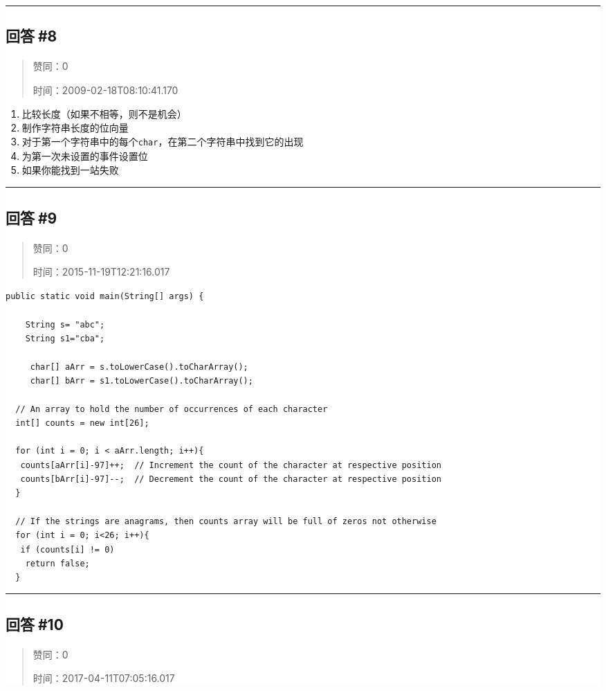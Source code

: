 * * *

## 回答 #8

> 赞同：0
> 
> 时间：2009-02-18T08:10:41.170

1.  比较长度（如果不相等，则不是机会）
2.  制作字符串长度的位向量
3.  对于第一个字符串中的每个`char`，在第二个字符串中找到它的出现
4.  为第一次未设置的事件设置位
5.  如果你能找到一站失败

* * *

## 回答 #9

> 赞同：0
> 
> 时间：2015-11-19T12:21:16.017

```
public static void main(String[] args) {

    String s= "abc";
    String s1="cba";

     char[] aArr = s.toLowerCase().toCharArray(); 
     char[] bArr = s1.toLowerCase().toCharArray();

  // An array to hold the number of occurrences of each character
  int[] counts = new int[26]; 

  for (int i = 0; i < aArr.length; i++){
   counts[aArr[i]-97]++;  // Increment the count of the character at respective position
   counts[bArr[i]-97]--;  // Decrement the count of the character at respective position
  }

  // If the strings are anagrams, then counts array will be full of zeros not otherwise
  for (int i = 0; i<26; i++){
   if (counts[i] != 0)
    return false;
  } 
```

* * *

## 回答 #10

> 赞同：0
> 
> 时间：2017-04-11T07:05:16.017
